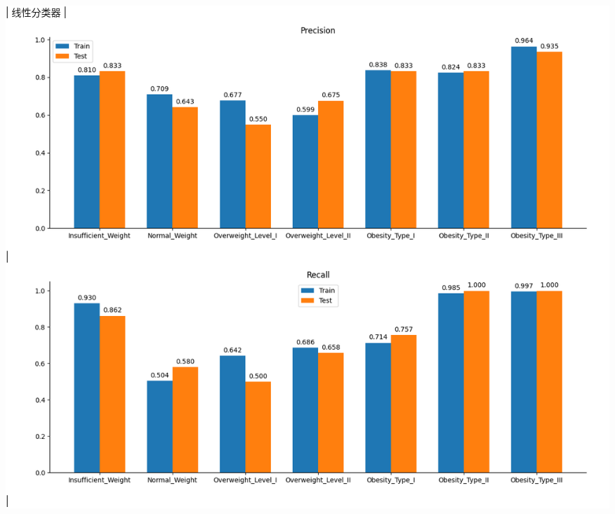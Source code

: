 | 线性分类器       | ![obes_pre](Image/obes_pre.png)                      | ![obes_rec](Image/obes_rec.png)                      |